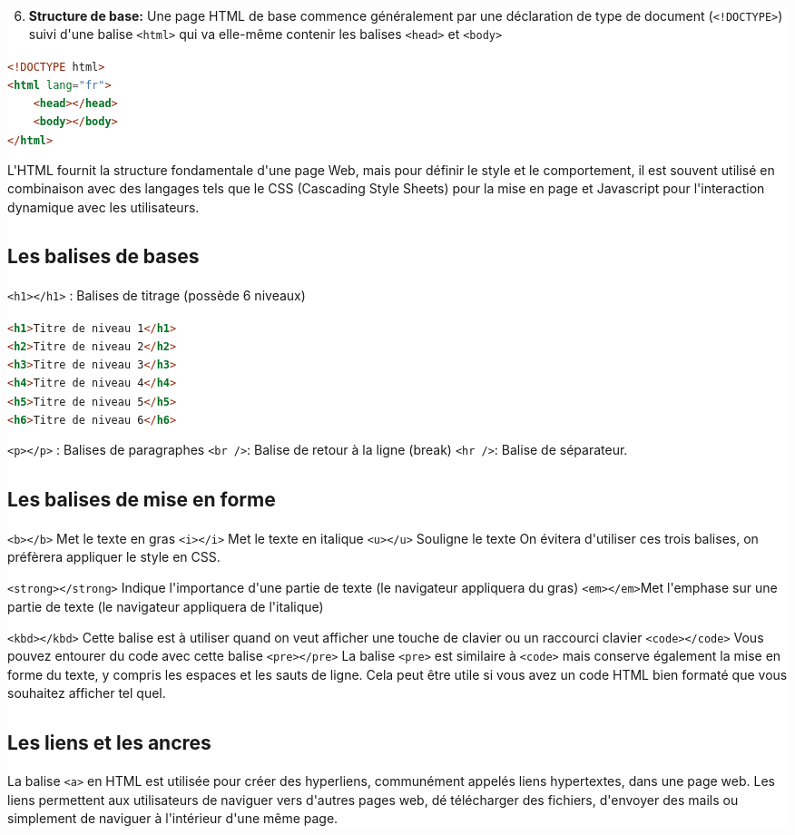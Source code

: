 6. **Structure de base:** Une page HTML de base commence généralement par une déclaration de type de document (`<!DOCTYPE>`) suivi d'une balise `<html>` qui va elle-même contenir les balises `<head>` et `<body>`

```html
<!DOCTYPE html>
<html lang="fr">
    <head></head>
    <body></body>
</html>    
```

L'HTML fournit la structure fondamentale d'une page Web, mais pour définir le style et le comportement, il est souvent utilisé en combinaison avec des langages tels que le CSS (Cascading Style Sheets) pour la mise en page et Javascript pour l'interaction dynamique avec les utilisateurs.

## Les balises de bases

`<h1></h1>` : Balises de titrage (possède 6 niveaux)

```html
<h1>Titre de niveau 1</h1>
<h2>Titre de niveau 2</h2>
<h3>Titre de niveau 3</h3>
<h4>Titre de niveau 4</h4>
<h5>Titre de niveau 5</h5>
<h6>Titre de niveau 6</h6>
```
`<p></p>` : Balises de paragraphes
`<br />`: Balise de retour à la ligne (break)
`<hr />`: Balise de séparateur.

## Les balises de mise en forme

`<b></b>` Met le texte en gras
`<i></i>` Met le texte en italique
`<u></u>` Souligne le texte
On évitera d'utiliser ces trois balises, on préfèrera appliquer le style en CSS.

`<strong></strong>` Indique l'importance d'une partie de texte (le navigateur appliquera du gras)
`<em></em>`Met l'emphase sur une partie de texte (le navigateur appliquera de l'italique)

`<kbd></kbd>` Cette balise est à utiliser quand on veut afficher une touche de clavier ou un raccourci clavier
`<code></code>` Vous pouvez entourer du code avec cette balise
`<pre></pre>` La balise `<pre>` est similaire à `<code>` mais conserve également la mise en forme du texte, y compris les espaces et les sauts de ligne. Cela peut être utile si vous avez un code HTML bien formaté que vous souhaitez afficher tel quel.

## Les liens et les ancres

La balise `<a>` en HTML est utilisée pour créer des hyperliens, communément appelés liens hypertextes, dans une page web. Les liens permettent aux utilisateurs de naviguer vers d'autres pages web, dé télécharger des fichiers, d'envoyer des mails ou simplement de naviguer à l'intérieur d'une même page.
